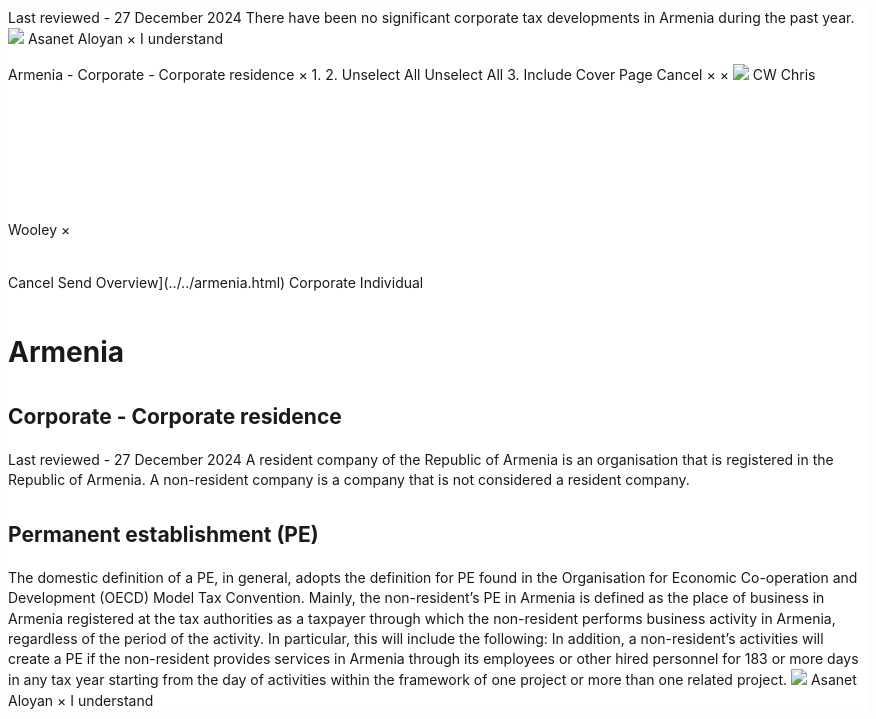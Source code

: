 Last reviewed - 27 December 2024
There have been no significant corporate tax developments in Armenia during the past year.
![](../../-/media/world-wide-tax-summaries/armeniaasanet-aloyanarmenia--asanet-aloyanjpg20230710165254018.ashx%3Frev=769d30634e5c4f8f800cf22418a6ce30&revision=769d3063-4e5c-4f8f-800c-f22418a6ce30&hash=AEF8B536B812F80C0E5D6D1EA4CE9BF3C9A61A02)
Asanet Aloyan
×
I understand

Armenia - Corporate - Corporate residence
×
1.
2.
Unselect All
Unselect All
3.
Include Cover Page
Cancel
×
×
![](../../-/media/world-wide-tax-summaries/attachments/global---chris-wooley.ashx%3Frev=ac5e5f3223b34096b1afc2a6009c7320&revision=ac5e5f32-23b3-4096-b1af-c2a6009c7320&hash=859B7ADC84DC2CBEC9760E9E6EE7DE6D0A8BFCDF)
CW
Chris Wooley
×
![](corporate-residence.html)
######
Cancel
Send
Overview](../../armenia.html)
Corporate
Individual
# Armenia
## Corporate - Corporate residence
Last reviewed - 27 December 2024
A resident company of the Republic of Armenia is an organisation that is registered in the Republic of Armenia. A non-resident company is a company that is not considered a resident company.
## Permanent establishment (PE)
The domestic definition of a PE, in general, adopts the definition for PE found in the Organisation for Economic Co-operation and Development (OECD) Model Tax Convention.
Mainly, the non-resident’s PE in Armenia is defined as the place of business in Armenia registered at the tax authorities as a taxpayer through which the non-resident performs business activity in Armenia, regardless of the period of the activity.
In particular, this will include the following:
In addition, a non-resident’s activities will create a PE if the non-resident provides services in Armenia through its employees or other hired personnel for 183 or more days in any tax year starting from the day of activities within the framework of one project or more than one related project.
![](../../-/media/world-wide-tax-summaries/armeniaasanet-aloyanarmenia--asanet-aloyanjpg20230710165254018.ashx%3Frev=769d30634e5c4f8f800cf22418a6ce30&revision=769d3063-4e5c-4f8f-800c-f22418a6ce30&hash=AEF8B536B812F80C0E5D6D1EA4CE9BF3C9A61A02)
Asanet Aloyan
×
I understand
